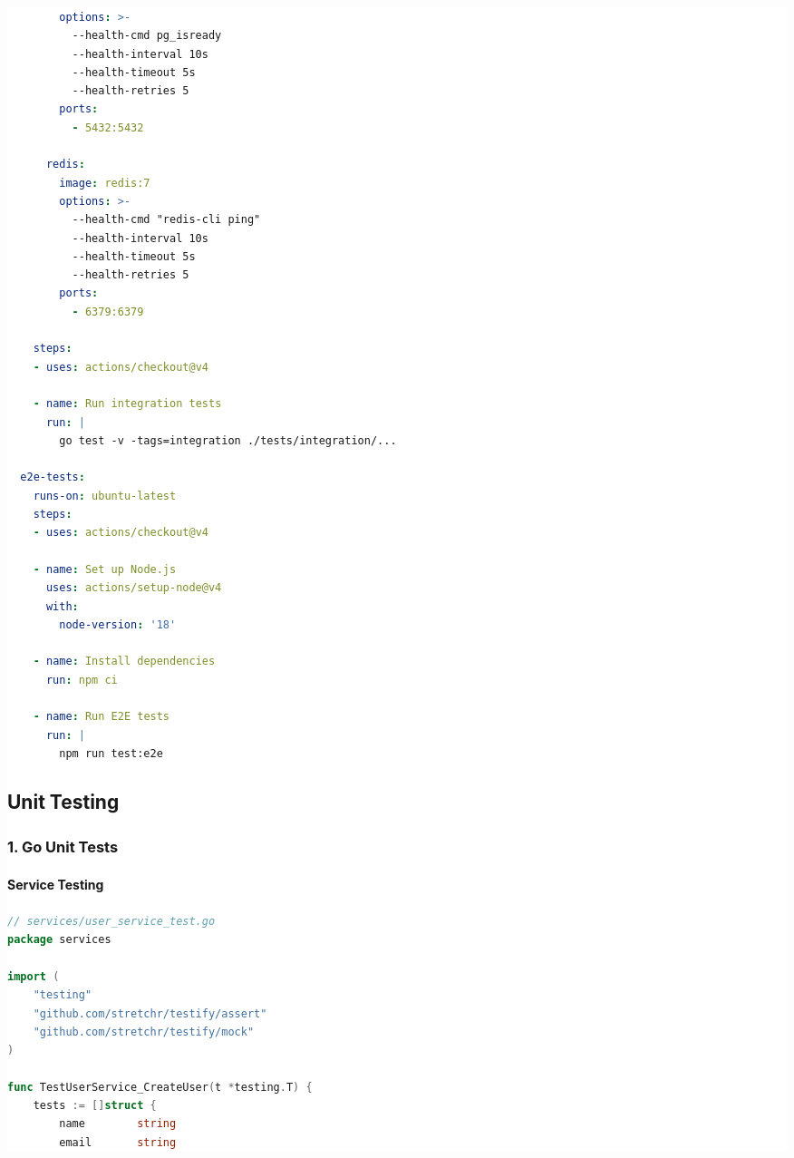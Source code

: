 ```yaml
        options: >-
          --health-cmd pg_isready
          --health-interval 10s
          --health-timeout 5s
          --health-retries 5
        ports:
          - 5432:5432
      
      redis:
        image: redis:7
        options: >-
          --health-cmd "redis-cli ping"
          --health-interval 10s
          --health-timeout 5s
          --health-retries 5
        ports:
          - 6379:6379
    
    steps:
    - uses: actions/checkout@v4
    
    - name: Run integration tests
      run: |
        go test -v -tags=integration ./tests/integration/...

  e2e-tests:
    runs-on: ubuntu-latest
    steps:
    - uses: actions/checkout@v4
    
    - name: Set up Node.js
      uses: actions/setup-node@v4
      with:
        node-version: '18'
    
    - name: Install dependencies
      run: npm ci
    
    - name: Run E2E tests
      run: |
        npm run test:e2e
```

## Unit Testing

### 1. Go Unit Tests

#### Service Testing
```go
// services/user_service_test.go
package services

import (
    "testing"
    "github.com/stretchr/testify/assert"
    "github.com/stretchr/testify/mock"
)

func TestUserService_CreateUser(t *testing.T) {
    tests := []struct {
        name        string
        email       string
```